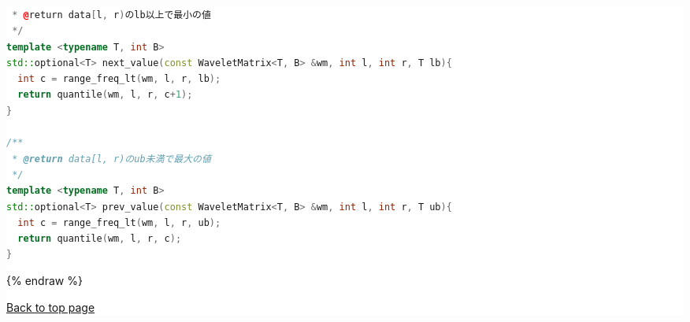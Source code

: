 ```cpp
 * @return data[l, r)のlb以上で最小の値
 */
template <typename T, int B>
std::optional<T> next_value(const WaveletMatrix<T, B> &wm, int l, int r, T lb){
  int c = range_freq_lt(wm, l, r, lb);
  return quantile(wm, l, r, c+1);
}
  
/**
 * @return data[l, r)のub未満で最大の値
 */
template <typename T, int B>
std::optional<T> prev_value(const WaveletMatrix<T, B> &wm, int l, int r, T ub){
  int c = range_freq_lt(wm, l, r, ub);
  return quantile(wm, l, r, c);
}

```
{% endraw %}

<a href="../../../../index.html">Back to top page</a>

